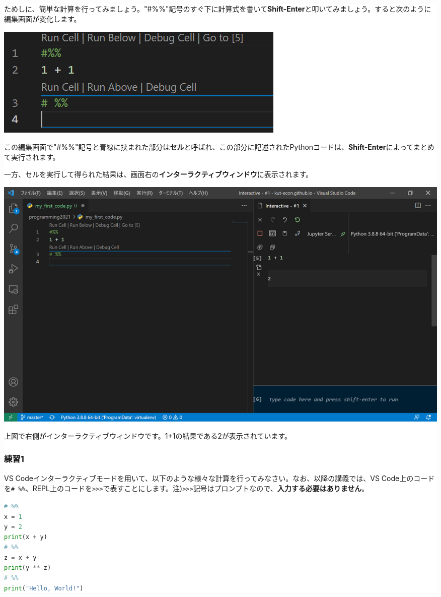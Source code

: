 ためしに、簡単な計算を行ってみましょう。"#%%"記号のすぐ下に計算式を書いて**Shift-Enter**と叩いてみましょう。すると次のように編集画面が変化します。

![interactive_opo](img/interactive_one_plus_one.png)

この編集画面で"#%%"記号と青線に挟まれた部分は**セル**と呼ばれ、この部分に記述されたPythonコードは、**Shift-Enter**によってまとめて実行されます。

一方、セルを実行して得られた結果は、画面右の**インターラクティブウィンドウ**に表示されます。

![interative_opo2](img/interactive_opo2.png)

上図で右側がインターラクティブウィンドウです。1+1の結果である2が表示されています。

### 練習1

VS Codeインターラクティブモードを用いて、以下のような様々な計算を行ってみなさい。なお、以降の講義では、VS Code上のコードを`# %%`、REPL上のコードを`>>>`で表すことにします。注)`>>>`記号はプロンプトなので、**入力する必要はありません**。

```python
# %%
x = 1
y = 2
print(x + y)
# %%
z = x + y
print(y ** z)
# %%
print("Hello, World!")
```

